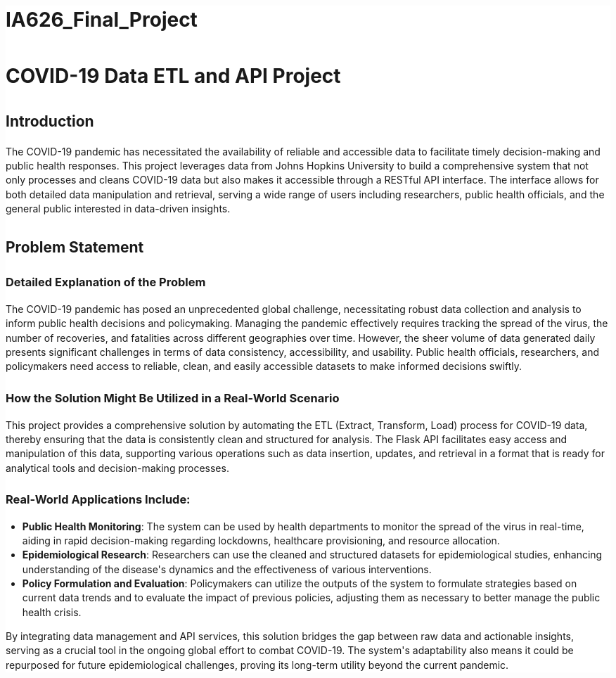 # IA626_Final_Project
# COVID-19 Data ETL and API Project

## Introduction

The COVID-19 pandemic has necessitated the availability of reliable and accessible data to facilitate timely decision-making and public health responses. This project leverages data from Johns Hopkins University to build a comprehensive system that not only processes and cleans COVID-19 data but also makes it accessible through a RESTful API interface. The interface allows for both detailed data manipulation and retrieval, serving a wide range of users including researchers, public health officials, and the general public interested in data-driven insights.


## Problem Statement

### Detailed Explanation of the Problem

The COVID-19 pandemic has posed an unprecedented global challenge, necessitating robust data collection and analysis to inform public health decisions and policymaking. Managing the pandemic effectively requires tracking the spread of the virus, the number of recoveries, and fatalities across different geographies over time. However, the sheer volume of data generated daily presents significant challenges in terms of data consistency, accessibility, and usability. Public health officials, researchers, and policymakers need access to reliable, clean, and easily accessible datasets to make informed decisions swiftly.

### How the Solution Might Be Utilized in a Real-World Scenario

This project provides a comprehensive solution by automating the ETL (Extract, Transform, Load) process for COVID-19 data, thereby ensuring that the data is consistently clean and structured for analysis. The Flask API facilitates easy access and manipulation of this data, supporting various operations such as data insertion, updates, and retrieval in a format that is ready for analytical tools and decision-making processes.

### Real-World Applications Include:

- **Public Health Monitoring**: The system can be used by health departments to monitor the spread of the virus in real-time, aiding in rapid decision-making regarding lockdowns, healthcare provisioning, and resource allocation.
- **Epidemiological Research**: Researchers can use the cleaned and structured datasets for epidemiological studies, enhancing understanding of the disease's dynamics and the effectiveness of various interventions.
- **Policy Formulation and Evaluation**: Policymakers can utilize the outputs of the system to formulate strategies based on current data trends and to evaluate the impact of previous policies, adjusting them as necessary to better manage the public health crisis.

By integrating data management and API services, this solution bridges the gap between raw data and actionable insights, serving as a crucial tool in the ongoing global effort to combat COVID-19. The system's adaptability also means it could be repurposed for future epidemiological challenges, proving its long-term utility beyond the current pandemic.
